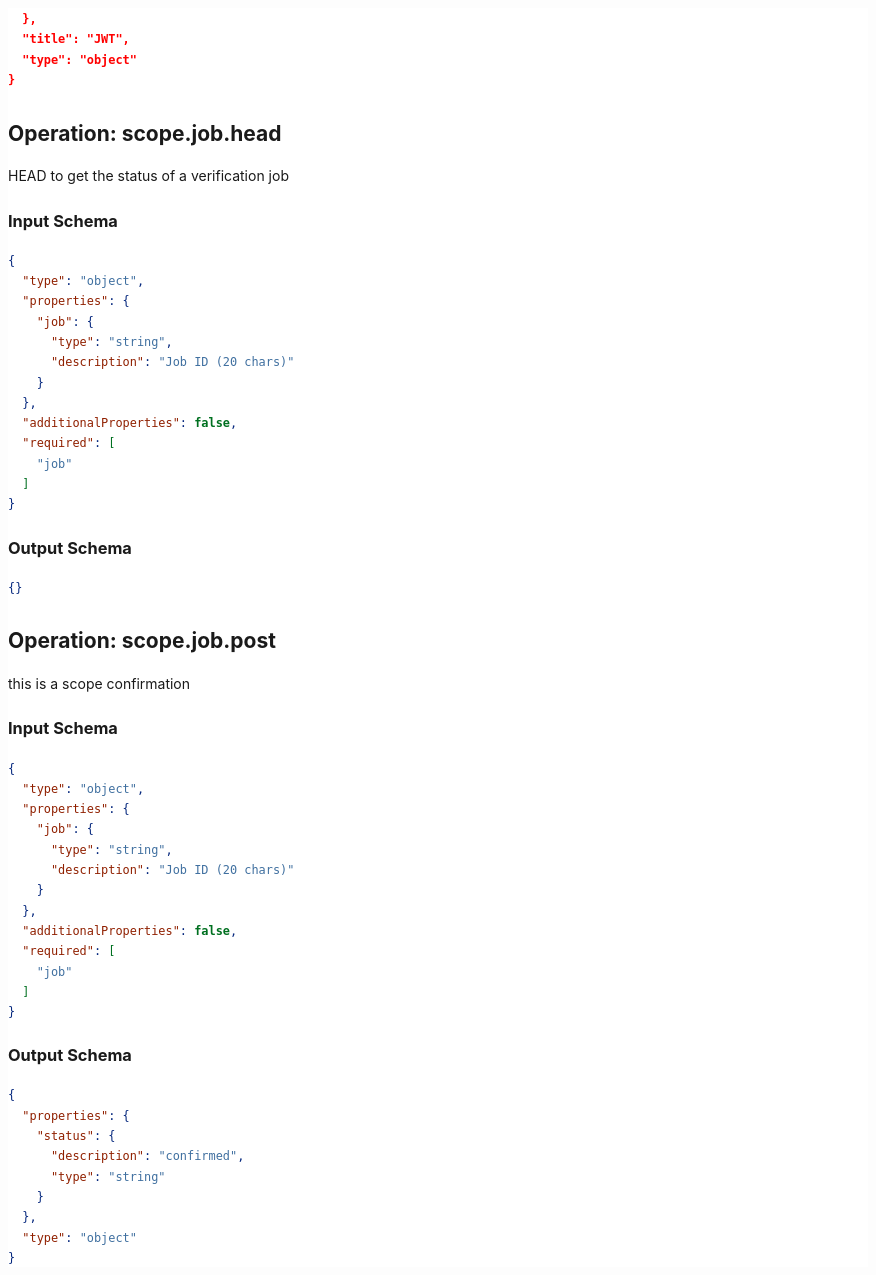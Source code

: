 ```json
  },
  "title": "JWT",
  "type": "object"
}
```
## Operation: scope.job.head
HEAD to get the status of a verification job

### Input Schema
```json
{
  "type": "object",
  "properties": {
    "job": {
      "type": "string",
      "description": "Job ID (20 chars)"
    }
  },
  "additionalProperties": false,
  "required": [
    "job"
  ]
}
```
### Output Schema
```json
{}
```
## Operation: scope.job.post
this is a scope confirmation

### Input Schema
```json
{
  "type": "object",
  "properties": {
    "job": {
      "type": "string",
      "description": "Job ID (20 chars)"
    }
  },
  "additionalProperties": false,
  "required": [
    "job"
  ]
}
```
### Output Schema
```json
{
  "properties": {
    "status": {
      "description": "confirmed",
      "type": "string"
    }
  },
  "type": "object"
}
```